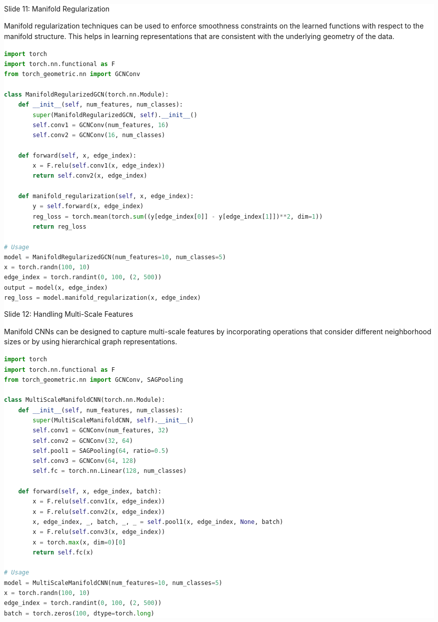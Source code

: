 Slide 11: Manifold Regularization

Manifold regularization techniques can be used to enforce smoothness constraints on the learned functions with respect to the manifold structure. This helps in learning representations that are consistent with the underlying geometry of the data.

```python
import torch
import torch.nn.functional as F
from torch_geometric.nn import GCNConv

class ManifoldRegularizedGCN(torch.nn.Module):
    def __init__(self, num_features, num_classes):
        super(ManifoldRegularizedGCN, self).__init__()
        self.conv1 = GCNConv(num_features, 16)
        self.conv2 = GCNConv(16, num_classes)

    def forward(self, x, edge_index):
        x = F.relu(self.conv1(x, edge_index))
        return self.conv2(x, edge_index)

    def manifold_regularization(self, x, edge_index):
        y = self.forward(x, edge_index)
        reg_loss = torch.mean(torch.sum((y[edge_index[0]] - y[edge_index[1]])**2, dim=1))
        return reg_loss

# Usage
model = ManifoldRegularizedGCN(num_features=10, num_classes=5)
x = torch.randn(100, 10)
edge_index = torch.randint(0, 100, (2, 500))
output = model(x, edge_index)
reg_loss = model.manifold_regularization(x, edge_index)
```

Slide 12: Handling Multi-Scale Features

Manifold CNNs can be designed to capture multi-scale features by incorporating operations that consider different neighborhood sizes or by using hierarchical graph representations.

```python
import torch
import torch.nn.functional as F
from torch_geometric.nn import GCNConv, SAGPooling

class MultiScaleManifoldCNN(torch.nn.Module):
    def __init__(self, num_features, num_classes):
        super(MultiScaleManifoldCNN, self).__init__()
        self.conv1 = GCNConv(num_features, 32)
        self.conv2 = GCNConv(32, 64)
        self.pool1 = SAGPooling(64, ratio=0.5)
        self.conv3 = GCNConv(64, 128)
        self.fc = torch.nn.Linear(128, num_classes)

    def forward(self, x, edge_index, batch):
        x = F.relu(self.conv1(x, edge_index))
        x = F.relu(self.conv2(x, edge_index))
        x, edge_index, _, batch, _, _ = self.pool1(x, edge_index, None, batch)
        x = F.relu(self.conv3(x, edge_index))
        x = torch.max(x, dim=0)[0]
        return self.fc(x)

# Usage
model = MultiScaleManifoldCNN(num_features=10, num_classes=5)
x = torch.randn(100, 10)
edge_index = torch.randint(0, 100, (2, 500))
batch = torch.zeros(100, dtype=torch.long)
```